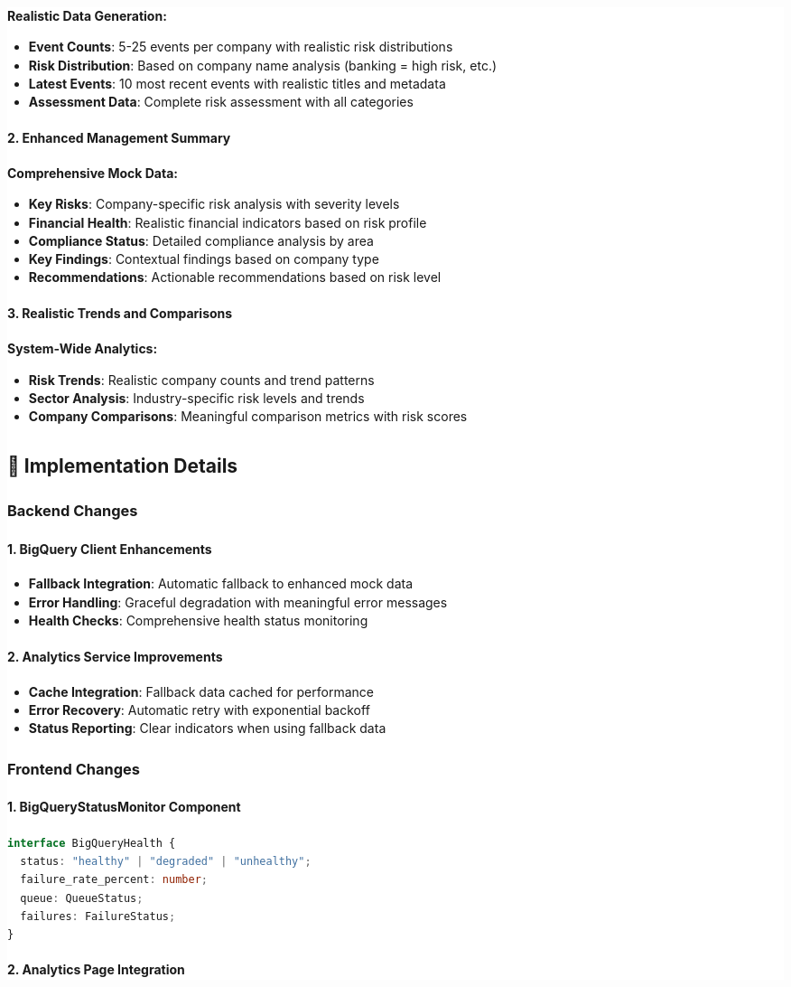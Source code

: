 **Realistic Data Generation:**

- **Event Counts**: 5-25 events per company with realistic risk distributions
- **Risk Distribution**: Based on company name analysis (banking = high risk, etc.)
- **Latest Events**: 10 most recent events with realistic titles and metadata
- **Assessment Data**: Complete risk assessment with all categories

#### 2. Enhanced Management Summary

**Comprehensive Mock Data:**

- **Key Risks**: Company-specific risk analysis with severity levels
- **Financial Health**: Realistic financial indicators based on risk profile
- **Compliance Status**: Detailed compliance analysis by area
- **Key Findings**: Contextual findings based on company type
- **Recommendations**: Actionable recommendations based on risk level

#### 3. Realistic Trends and Comparisons

**System-Wide Analytics:**

- **Risk Trends**: Realistic company counts and trend patterns
- **Sector Analysis**: Industry-specific risk levels and trends
- **Company Comparisons**: Meaningful comparison metrics with risk scores

## 🔧 Implementation Details

### Backend Changes

#### 1. BigQuery Client Enhancements

- **Fallback Integration**: Automatic fallback to enhanced mock data
- **Error Handling**: Graceful degradation with meaningful error messages
- **Health Checks**: Comprehensive health status monitoring

#### 2. Analytics Service Improvements

- **Cache Integration**: Fallback data cached for performance
- **Error Recovery**: Automatic retry with exponential backoff
- **Status Reporting**: Clear indicators when using fallback data

### Frontend Changes

#### 1. BigQueryStatusMonitor Component

```typescript
interface BigQueryHealth {
  status: "healthy" | "degraded" | "unhealthy";
  failure_rate_percent: number;
  queue: QueueStatus;
  failures: FailureStatus;
}
```

#### 2. Analytics Page Integration
